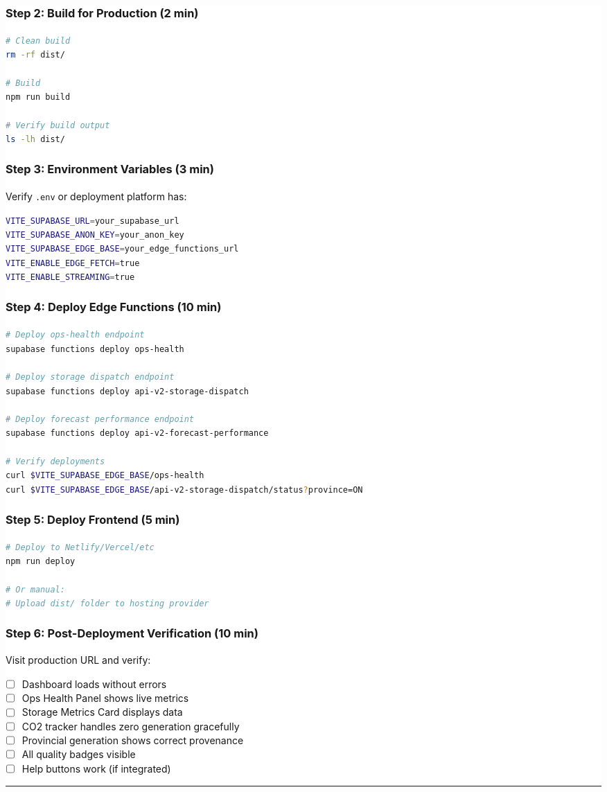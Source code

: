 ### **Step 2: Build for Production** (2 min)
```bash
# Clean build
rm -rf dist/

# Build
npm run build

# Verify build output
ls -lh dist/
```

### **Step 3: Environment Variables** (3 min)
Verify `.env` or deployment platform has:
```bash
VITE_SUPABASE_URL=your_supabase_url
VITE_SUPABASE_ANON_KEY=your_anon_key
VITE_SUPABASE_EDGE_BASE=your_edge_functions_url
VITE_ENABLE_EDGE_FETCH=true
VITE_ENABLE_STREAMING=true
```

### **Step 4: Deploy Edge Functions** (10 min)
```bash
# Deploy ops-health endpoint
supabase functions deploy ops-health

# Deploy storage dispatch endpoint
supabase functions deploy api-v2-storage-dispatch

# Deploy forecast performance endpoint
supabase functions deploy api-v2-forecast-performance

# Verify deployments
curl $VITE_SUPABASE_EDGE_BASE/ops-health
curl $VITE_SUPABASE_EDGE_BASE/api-v2-storage-dispatch/status?province=ON
```

### **Step 5: Deploy Frontend** (5 min)
```bash
# Deploy to Netlify/Vercel/etc
npm run deploy

# Or manual:
# Upload dist/ folder to hosting provider
```

### **Step 6: Post-Deployment Verification** (10 min)
Visit production URL and verify:
- [ ] Dashboard loads without errors
- [ ] Ops Health Panel shows live metrics
- [ ] Storage Metrics Card displays data
- [ ] CO2 tracker handles zero generation gracefully
- [ ] Provincial generation shows correct provenance
- [ ] All quality badges visible
- [ ] Help buttons work (if integrated)

---